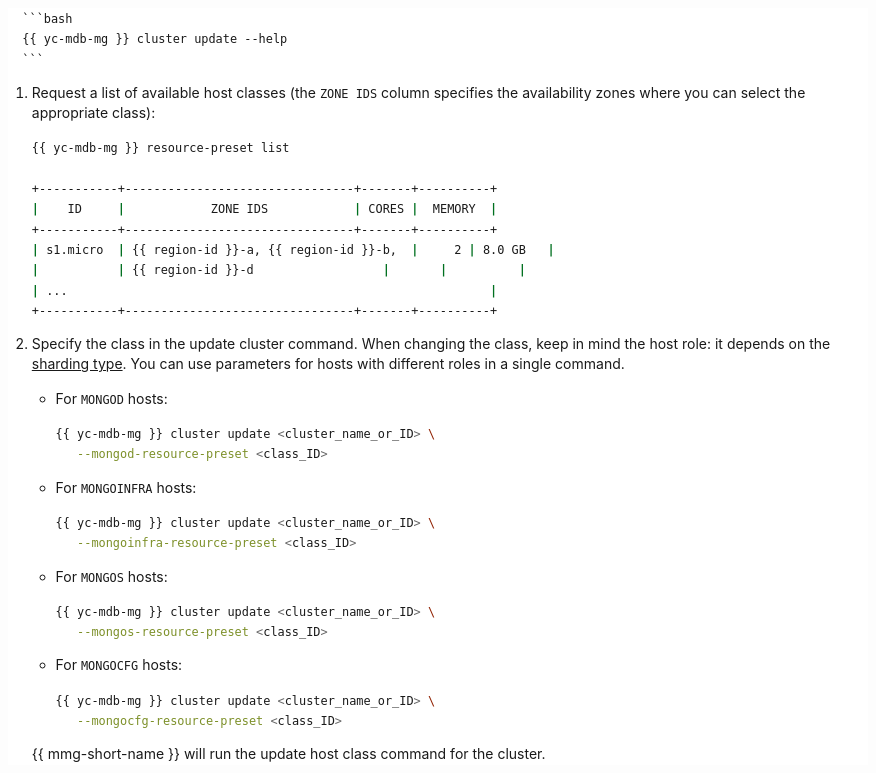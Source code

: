       ```bash
      {{ yc-mdb-mg }} cluster update --help
      ```

  1. Request a list of available host classes (the `ZONE IDS` column specifies the availability zones where you can select the appropriate class):

     
     ```bash
     {{ yc-mdb-mg }} resource-preset list

     +-----------+--------------------------------+-------+----------+
     |    ID     |            ZONE IDS            | CORES |  MEMORY  |
     +-----------+--------------------------------+-------+----------+
     | s1.micro  | {{ region-id }}-a, {{ region-id }}-b,  |     2 | 8.0 GB   |
     |           | {{ region-id }}-d                  |       |          |
     | ...                                                           |
     +-----------+--------------------------------+-------+----------+
     ```



  1. Specify the class in the update cluster command. When changing the class, keep in mind the host role: it depends on the [sharding type](../concepts/sharding.md#shard-management). You can use parameters for hosts with different roles in a single command.

      * For `MONGOD` hosts:

          ```bash
          {{ yc-mdb-mg }} cluster update <cluster_name_or_ID> \
             --mongod-resource-preset <class_ID>
          ```

      * For `MONGOINFRA` hosts:

          ```bash
          {{ yc-mdb-mg }} cluster update <cluster_name_or_ID> \
             --mongoinfra-resource-preset <class_ID>
          ```

      * For `MONGOS` hosts:

          ```bash
          {{ yc-mdb-mg }} cluster update <cluster_name_or_ID> \
             --mongos-resource-preset <class_ID>
          ```

      * For `MONGOCFG` hosts:

          ```bash
          {{ yc-mdb-mg }} cluster update <cluster_name_or_ID> \
             --mongocfg-resource-preset <class_ID>
          ```

      {{ mmg-short-name }} will run the update host class command for the cluster.
